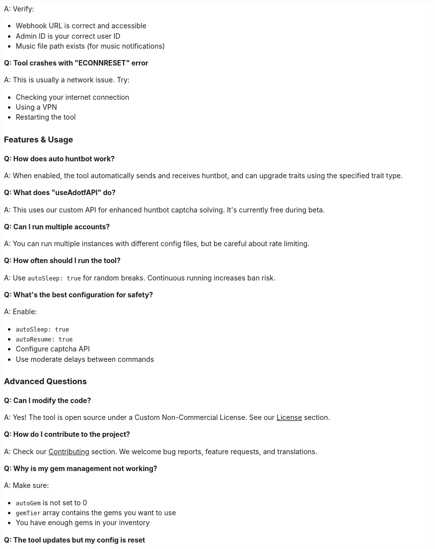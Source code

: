 A: Verify:
- Webhook URL is correct and accessible
- Admin ID is your correct user ID
- Music file path exists (for music notifications)

**Q: Tool crashes with "ECONNRESET" error**

A: This is usually a network issue. Try:
- Checking your internet connection
- Using a VPN
- Restarting the tool

### Features & Usage

**Q: How does auto huntbot work?**

A: When enabled, the tool automatically sends and receives huntbot, and can upgrade traits using the specified trait type.

**Q: What does "useAdotfAPI" do?**

A: This uses our custom API for enhanced huntbot captcha solving. It's currently free during beta.

**Q: Can I run multiple accounts?**

A: You can run multiple instances with different config files, but be careful about rate limiting.

**Q: How often should I run the tool?**

A: Use `autoSleep: true` for random breaks. Continuous running increases ban risk.

**Q: What's the best configuration for safety?**

A: Enable:
- `autoSleep: true`
- `autoResume: true` 
- Configure captcha API
- Use moderate delays between commands

### Advanced Questions

**Q: Can I modify the code?**

A: Yes! The tool is open source under a Custom Non-Commercial License. See our [License](#license) section.

**Q: How do I contribute to the project?**

A: Check our [Contributing](#contributing) section. We welcome bug reports, feature requests, and translations.

**Q: Why is my gem management not working?**

A: Make sure:
- `autoGem` is not set to 0
- `gemTier` array contains the gems you want to use
- You have enough gems in your inventory

**Q: The tool updates but my config is reset**
